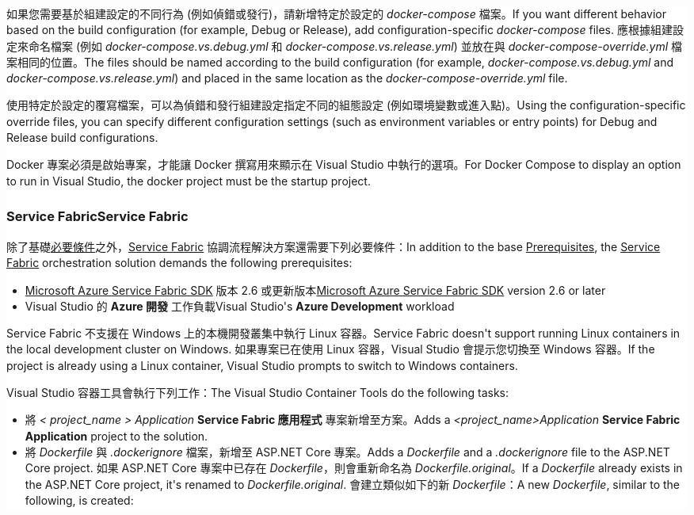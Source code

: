 <span data-ttu-id="9f120-169">如果您需要基於組建設定的不同行為 (例如偵錯或發行)，請新增特定於設定的 *docker-compose* 檔案。</span><span class="sxs-lookup"><span data-stu-id="9f120-169">If you want different behavior based on the build configuration (for example, Debug or Release), add configuration-specific *docker-compose* files.</span></span> <span data-ttu-id="9f120-170">應根據組建設定來命名檔案 (例如 *docker-compose.vs.debug.yml* 和 *docker-compose.vs.release.yml*) 並放在與 *docker-compose-override.yml* 檔案相同的位置。</span><span class="sxs-lookup"><span data-stu-id="9f120-170">The files should be named according to the build configuration (for example, *docker-compose.vs.debug.yml* and *docker-compose.vs.release.yml*) and placed in the same location as the *docker-compose-override.yml* file.</span></span> 

<span data-ttu-id="9f120-171">使用特定於設定的覆寫檔案，可以為偵錯和發行組建設定指定不同的組態設定 (例如環境變數或進入點)。</span><span class="sxs-lookup"><span data-stu-id="9f120-171">Using the configuration-specific override files, you can specify different configuration settings (such as environment variables or entry points) for Debug and Release build configurations.</span></span>

<span data-ttu-id="9f120-172">Docker 專案必須是啟始專案，才能讓 Docker 撰寫用來顯示在 Visual Studio 中執行的選項。</span><span class="sxs-lookup"><span data-stu-id="9f120-172">For Docker Compose to display an option to run in Visual Studio, the docker project must be the startup project.</span></span>

### <a name="service-fabric"></a><span data-ttu-id="9f120-173">Service Fabric</span><span class="sxs-lookup"><span data-stu-id="9f120-173">Service Fabric</span></span>

<span data-ttu-id="9f120-174">除了基礎[必要條件](#prerequisites)之外，[Service Fabric](/azure/service-fabric/) 協調流程解決方案還需要下列必要條件：</span><span class="sxs-lookup"><span data-stu-id="9f120-174">In addition to the base [Prerequisites](#prerequisites), the [Service Fabric](/azure/service-fabric/) orchestration solution demands the following prerequisites:</span></span>

* <span data-ttu-id="9f120-175">[Microsoft Azure Service Fabric SDK](https://www.microsoft.com/web/handlers/webpi.ashx?command=getinstallerredirect&appid=MicrosoftAzure-ServiceFabric-CoreSDK) 版本 2.6 或更新版本</span><span class="sxs-lookup"><span data-stu-id="9f120-175">[Microsoft Azure Service Fabric SDK](https://www.microsoft.com/web/handlers/webpi.ashx?command=getinstallerredirect&appid=MicrosoftAzure-ServiceFabric-CoreSDK) version 2.6 or later</span></span>
* <span data-ttu-id="9f120-176">Visual Studio 的 **Azure 開發** 工作負載</span><span class="sxs-lookup"><span data-stu-id="9f120-176">Visual Studio's **Azure Development** workload</span></span>

<span data-ttu-id="9f120-177">Service Fabric 不支援在 Windows 上的本機開發叢集中執行 Linux 容器。</span><span class="sxs-lookup"><span data-stu-id="9f120-177">Service Fabric doesn't support running Linux containers in the local development cluster on Windows.</span></span> <span data-ttu-id="9f120-178">如果專案已在使用 Linux 容器，Visual Studio 會提示您切換至 Windows 容器。</span><span class="sxs-lookup"><span data-stu-id="9f120-178">If the project is already using a Linux container, Visual Studio prompts to switch to Windows containers.</span></span>

<span data-ttu-id="9f120-179">Visual Studio 容器工具會執行下列工作：</span><span class="sxs-lookup"><span data-stu-id="9f120-179">The Visual Studio Container Tools do the following tasks:</span></span>

* <span data-ttu-id="9f120-180">將 *&lt; project_name &gt; Application* **Service Fabric 應用程式** 專案新增至方案。</span><span class="sxs-lookup"><span data-stu-id="9f120-180">Adds a *&lt;project_name&gt;Application* **Service Fabric Application** project to the solution.</span></span>
* <span data-ttu-id="9f120-181">將 *Dockerfile* 與 *.dockerignore* 檔案，新增至 ASP.NET Core 專案。</span><span class="sxs-lookup"><span data-stu-id="9f120-181">Adds a *Dockerfile* and a *.dockerignore* file to the ASP.NET Core project.</span></span> <span data-ttu-id="9f120-182">如果 ASP.NET Core 專案中已存在 *Dockerfile*，則會重新命名為 *Dockerfile.original*。</span><span class="sxs-lookup"><span data-stu-id="9f120-182">If a *Dockerfile* already exists in the ASP.NET Core project, it's renamed to *Dockerfile.original*.</span></span> <span data-ttu-id="9f120-183">會建立類似如下的新 *Dockerfile*：</span><span class="sxs-lookup"><span data-stu-id="9f120-183">A new *Dockerfile*, similar to the following, is created:</span></span>
